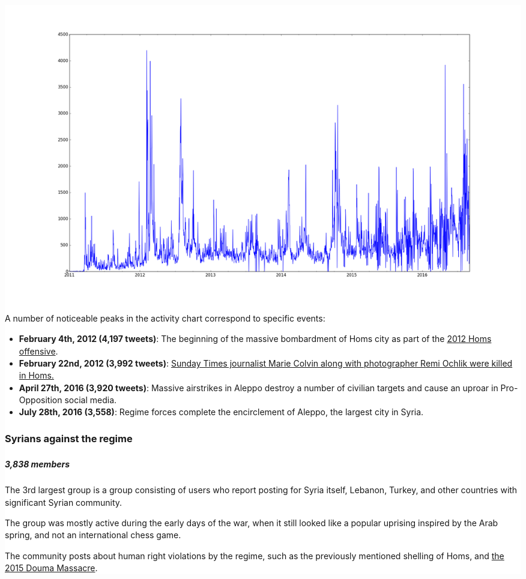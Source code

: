 ![Pro-Opposition chart](./com0.png)

A number of noticeable peaks in the activity chart correspond to specific events:

* **February 4th, 2012 (4,197 tweets)**: The beginning of the massive bombardment of Homs city as part of the [2012 Homs offensive](https://en.wikipedia.org/wiki/2012_Homs_offensive).
* **February 22nd, 2012 (3,992 tweets)**: [Sunday Times journalist Marie Colvin along with photographer Remi Ochlik were killed in Homs.](http://www.bbc.com/news/world-middle-east-17124786)
* **April 27th, 2016 (3,920 tweets)**: Massive airstrikes in Aleppo destroy a number of civilian targets and cause an uproar in Pro-Opposition social media.  
* **July 28th, 2016 (3,558)**: Regime forces complete the encirclement of Aleppo, the largest city in Syria.

### Syrians against the regime 
##### 3,838 members

The 3rd largest group is a group consisting of users who report posting for Syria itself, Lebanon, Turkey, and other countries with significant Syrian community.

The group was mostly active during the early days of the war, when it still looked like a popular uprising inspired by the Arab spring, and not an international chess game.

The community posts about human right violations by the regime, such as the previously mentioned shelling of Homs, and [the 2015 Douma Massacre](https://en.wikipedia.org/wiki/Douma_massacre_(2015)).